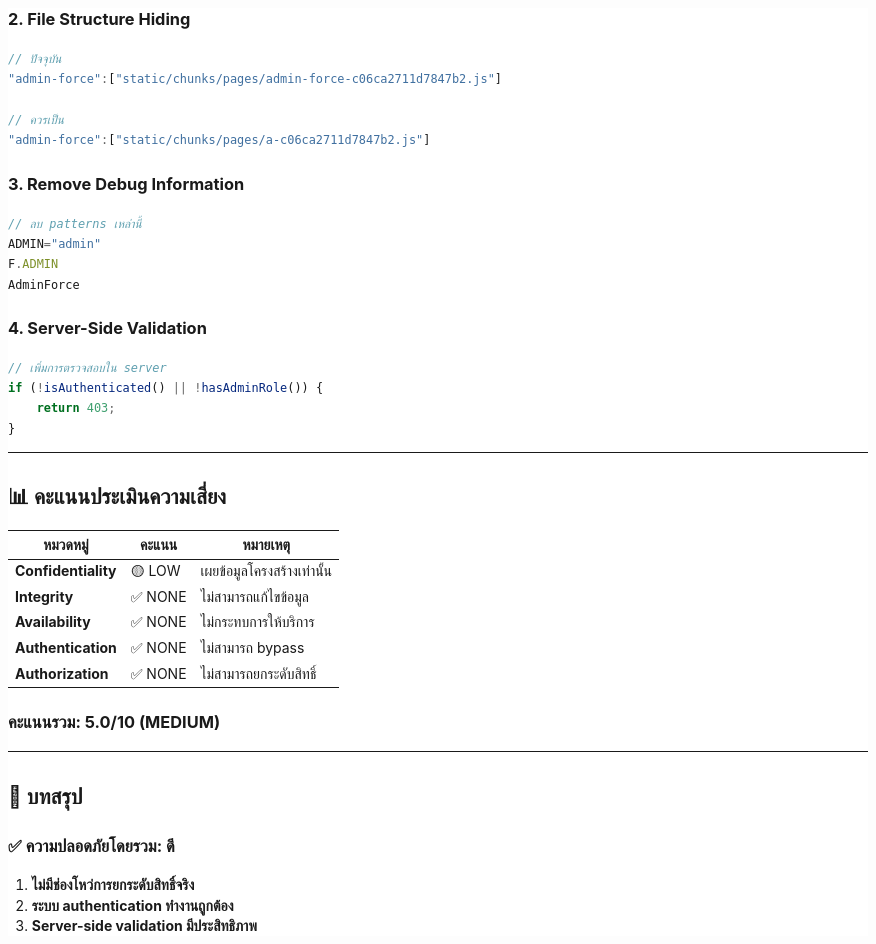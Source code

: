 ### **2. File Structure Hiding**
```javascript
// ปัจจุบัน
"admin-force":["static/chunks/pages/admin-force-c06ca2711d7847b2.js"]

// ควรเป็น
"admin-force":["static/chunks/pages/a-c06ca2711d7847b2.js"]
```

### **3. Remove Debug Information**
```javascript
// ลบ patterns เหล่านี้
ADMIN="admin"
F.ADMIN
AdminForce
```

### **4. Server-Side Validation**
```javascript
// เพิ่มการตรวจสอบใน server
if (!isAuthenticated() || !hasAdminRole()) {
    return 403;
}
```

---

## 📊 คะแนนประเมินความเสี่ยง

| หมวดหมู่ | คะแนน | หมายเหตุ |
|----------|-------|----------|
| **Confidentiality** | 🟡 LOW | เผยข้อมูลโครงสร้างเท่านั้น |
| **Integrity** | ✅ NONE | ไม่สามารถแก้ไขข้อมูล |
| **Availability** | ✅ NONE | ไม่กระทบการให้บริการ |
| **Authentication** | ✅ NONE | ไม่สามารถ bypass |
| **Authorization** | ✅ NONE | ไม่สามารถยกระดับสิทธิ์ |

### **คะแนนรวม: 5.0/10 (MEDIUM)**

---

## 🎯 บทสรุป

### **✅ ความปลอดภัยโดยรวม: ดี**

1. **ไม่มีช่องโหว่การยกระดับสิทธิ์จริง**
2. **ระบบ authentication ทำงานถูกต้อง**
3. **Server-side validation มีประสิทธิภาพ**
